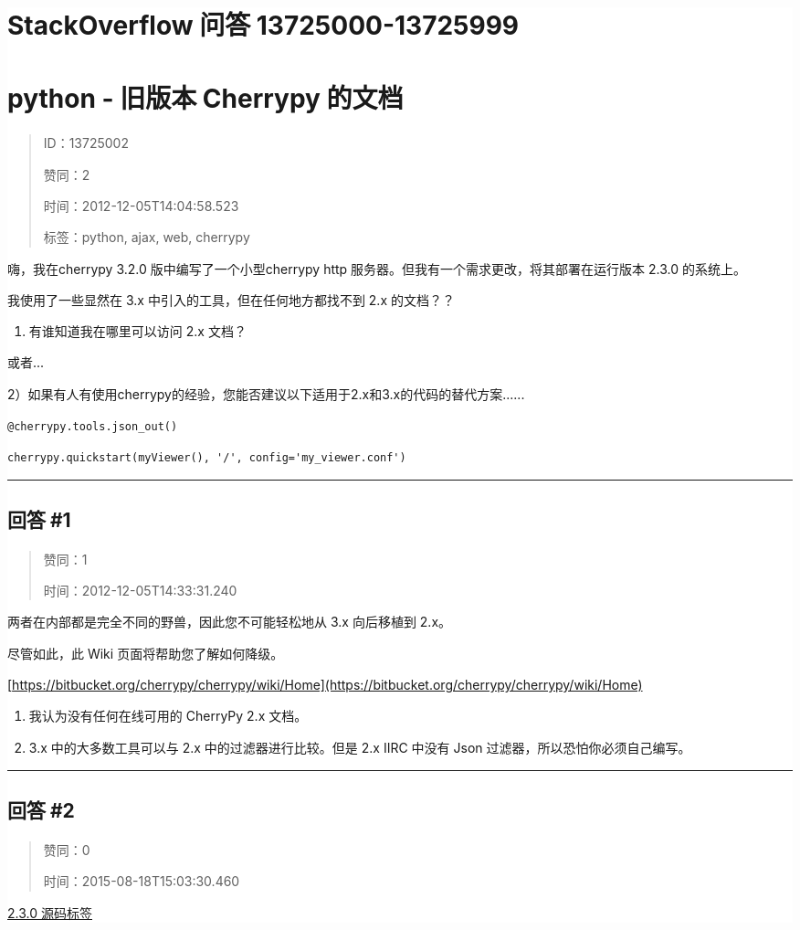 # StackOverflow 问答 13725000-13725999

# python - 旧版本 Cherrypy 的文档

> ID：13725002
> 
> 赞同：2
> 
> 时间：2012-12-05T14:04:58.523
> 
> 标签：python, ajax, web, cherrypy

嗨，我在cherrypy 3.2.0 版中编写了一个小型cherrypy http 服务器。但我有一个需求更改，将其部署在运行版本 2.3.0 的系统上。

我使用了一些显然在 3.x 中引入的工具，但在任何地方都找不到 2.x 的文档？？

1) 有谁知道我在哪里可以访问 2.x 文档？

或者...

2）如果有人有使用cherrypy的经验，您能否建议以下适用于2.x和3.x的代码的替代方案......

`@cherrypy.tools.json_out()`

`cherrypy.quickstart(myViewer(), '/', config='my_viewer.conf')`

* * *

## 回答 #1

> 赞同：1
> 
> 时间：2012-12-05T14:33:31.240

两者在内部都是完全不同的野兽，因此您不可能轻松地从 3.x 向后移植到 2.x。

尽管如此，此 Wiki 页面将帮助您了解如何降级。

[https://bitbucket.org/cherrypy/cherrypy/wiki/Home](https://bitbucket.org/cherrypy/cherrypy/wiki/Home)

1) 我认为没有任何在线可用的 CherryPy 2.x 文档。

2) 3.x 中的大多数工具可以与 2.x 中的过滤器进行比较。但是 2.x IIRC 中没有 Json 过滤器，所以恐怕你必须自己编写。

* * *

## 回答 #2

> 赞同：0
> 
> 时间：2015-08-18T15:03:30.460

[2.3.0 源码标签](https://bitbucket.org/cherrypy/cherrypy/src/dca45ccb647914fcd2f8429ed780f17bf849528a/docs/book/?at=cherrypy-2.3.0)
